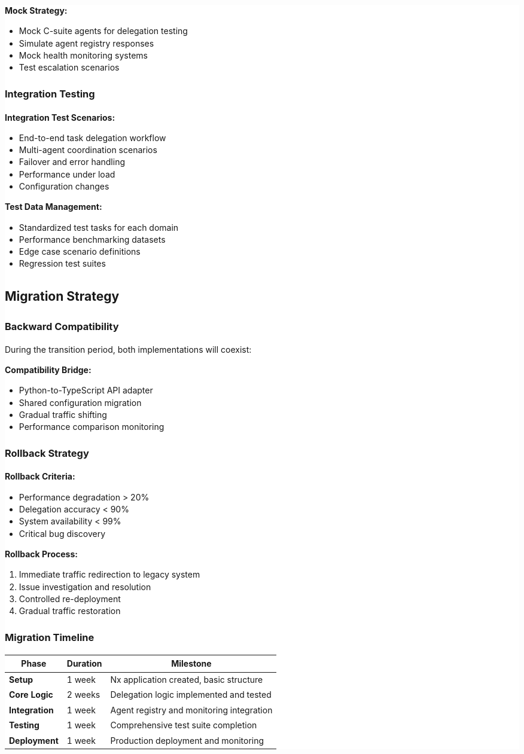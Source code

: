**Mock Strategy:**
- Mock C-suite agents for delegation testing
- Simulate agent registry responses
- Mock health monitoring systems
- Test escalation scenarios

### Integration Testing

**Integration Test Scenarios:**
- End-to-end task delegation workflow
- Multi-agent coordination scenarios
- Failover and error handling
- Performance under load
- Configuration changes

**Test Data Management:**
- Standardized test tasks for each domain
- Performance benchmarking datasets
- Edge case scenario definitions
- Regression test suites

## Migration Strategy

### Backward Compatibility

During the transition period, both implementations will coexist:

**Compatibility Bridge:**
- Python-to-TypeScript API adapter
- Shared configuration migration
- Gradual traffic shifting
- Performance comparison monitoring

### Rollback Strategy

**Rollback Criteria:**
- Performance degradation > 20%
- Delegation accuracy < 90%
- System availability < 99%
- Critical bug discovery

**Rollback Process:**
1. Immediate traffic redirection to legacy system
2. Issue investigation and resolution
3. Controlled re-deployment
4. Gradual traffic restoration

### Migration Timeline

| Phase | Duration | Milestone |
|-------|----------|-----------|
| **Setup** | 1 week | Nx application created, basic structure |
| **Core Logic** | 2 weeks | Delegation logic implemented and tested |
| **Integration** | 1 week | Agent registry and monitoring integration |
| **Testing** | 1 week | Comprehensive test suite completion |
| **Deployment** | 1 week | Production deployment and monitoring |

